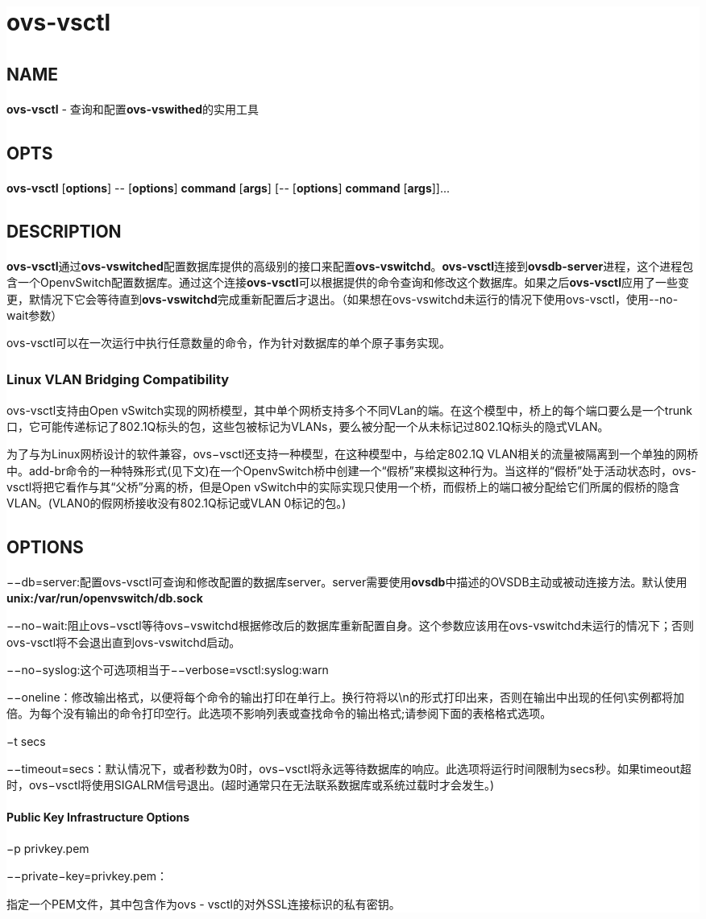 # ovs-vsctl

## NAME

**ovs-vsctl** - 查询和配置**ovs-vswithed**的实用工具

## OPTS

**ovs-vsctl**  [**options**]  -- [**options**] **command** [**args**] [-- [**options**] **command** [**args**]]...

## DESCRIPTION

**ovs-vsctl**通过**ovs-vswitched**配置数据库提供的高级别的接口来配置**ovs-vswitchd**。**ovs-vsctl**连接到**ovsdb-server**进程，这个进程包含一个OpenvSwitch配置数据库。通过这个连接**ovs-vsctl**可以根据提供的命令查询和修改这个数据库。如果之后**ovs-vsctl**应用了一些变更，默情况下它会等待直到**ovs-vswitchd**完成重新配置后才退出。（如果想在ovs-vswitchd未运行的情况下使用ovs-vsctl，使用--no-wait参数）

ovs-vsctl可以在一次运行中执行任意数量的命令，作为针对数据库的单个原子事务实现。

### Linux VLAN Bridging Compatibility

ovs-vsctl支持由Open vSwitch实现的网桥模型，其中单个网桥支持多个不同VLan的端。在这个模型中，桥上的每个端口要么是一个trunk口，它可能传递标记了802.1Q标头的包，这些包被标记为VLANs，要么被分配一个从未标记过802.1Q标头的隐式VLAN。

为了与为Linux网桥设计的软件兼容，ovs−vsctl还支持一种模型，在这种模型中，与给定802.1Q VLAN相关的流量被隔离到一个单独的网桥中。add-br命令的一种特殊形式(见下文)在一个OpenvSwitch桥中创建一个“假桥”来模拟这种行为。当这样的“假桥”处于活动状态时，ovs-vsctl将把它看作与其“父桥”分离的桥，但是Open vSwitch中的实际实现只使用一个桥，而假桥上的端口被分配给它们所属的假桥的隐含VLAN。(VLAN0的假网桥接收没有802.1Q标记或VLAN 0标记的包。)

## OPTIONS

−−db=server:配置ovs-vsctl可查询和修改配置的数据库server。server需要使用**ovsdb**中描述的OVSDB主动或被动连接方法。默认使用**unix:/var/run/openvswitch/db.sock**

−−no−wait:阻止ovs−vsctl等待ovs−vswitchd根据修改后的数据库重新配置自身。这个参数应该用在ovs-vswitchd未运行的情况下；否则ovs-vsctl将不会退出直到ovs-vswitchd启动。

−−no−syslog:这个可选项相当于−−verbose=vsctl:syslog:warn

−−oneline：修改输出格式，以便将每个命令的输出打印在单行上。换行符将以\n的形式打印出来，否则在输出中出现的任何\实例都将加倍。为每个没有输出的命令打印空行。此选项不影响列表或查找命令的输出格式;请参阅下面的表格格式选项。

−t secs

−−timeout=secs：默认情况下，或者秒数为0时，ovs−vsctl将永远等待数据库的响应。此选项将运行时间限制为secs秒。如果timeout超时，ovs−vsctl将使用SIGALRM信号退出。(超时通常只在无法联系数据库或系统过载时才会发生。)

#### Public Key Infrastructure Options

−p privkey.pem 

−−private−key=privkey.pem：

指定一个PEM文件，其中包含作为ovs - vsctl的对外SSL连接标识的私有密钥。
